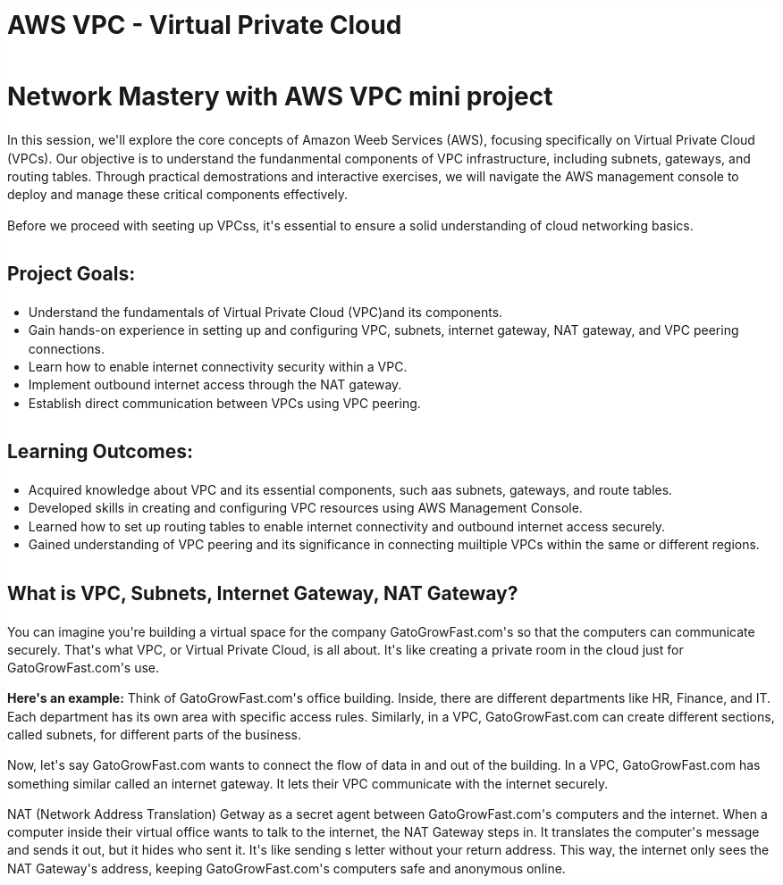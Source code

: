 # AWS VPC - Virtual Private Cloud

# Network Mastery with AWS VPC mini project
In this session, we'll explore the core concepts of Amazon Weeb Services (AWS), focusing specifically on Virtual Private Cloud (VPCs). Our objective is to understand the fundanmental components of VPC infrastructure, including subnets, gateways, and routing tables. Through practical demostrations and interactive exercises, we will navigate the AWS management console to deploy and manage these critical components effectively.

Before we proceed with seeting up VPCss, it's essential to ensure a solid understanding of cloud networking basics.

## Project Goals:
- Understand the fundamentals of Virtual Private Cloud (VPC)and its components.
- Gain hands-on experience in setting up and configuring VPC, subnets, internet gateway, NAT gateway, and VPC peering connections.
- Learn how to enable internet connectivity security within a VPC.
- Implement outbound internet access through the NAT gateway.
- Establish direct communication between VPCs using VPC peering.

## Learning Outcomes:
- Acquired knowledge about VPC and its essential components, such aas subnets, gateways, and route tables.
- Developed skills in creating and configuring VPC resources using AWS Management Console.
- Learned how to set up routing tables to enable internet connectivity and outbound internet access securely.
- Gained understanding of VPC peering and its significance in connecting muiltiple VPCs within the same or different regions.

## What is VPC, Subnets, Internet Gateway, NAT Gateway?
You can imagine you're building a virtual space for the company GatoGrowFast.com's so that the computers can communicate securely. That's what VPC, or Virtual Private Cloud, is all about. It's like creating a private room in the cloud just for GatoGrowFast.com's use.

**Here's an example:** Think of GatoGrowFast.com's office building. Inside, there are different departments like HR, Finance, and IT. Each department has its own area with specific access rules. Similarly, in a VPC, GatoGrowFast.com can create different sections, called subnets, for different parts of the business.

Now, let's say GatoGrowFast.com wants to connect the flow of data in and out of the building. In a VPC, GatoGrowFast.com has something similar called an internet gateway. It lets their VPC communicate with the internet securely.

NAT (Network Address Translation) Getway as a secret agent between GatoGrowFast.com's computers and the internet. When a computer inside their virtual office wants to talk to the internet, the NAT Gateway steps in. It translates the computer's message and sends it out, but it hides who sent it. It's like sending s letter without your return address. This way, the internet only sees the NAT Gateway's address, keeping GatoGrowFast.com's computers safe and anonymous online.

